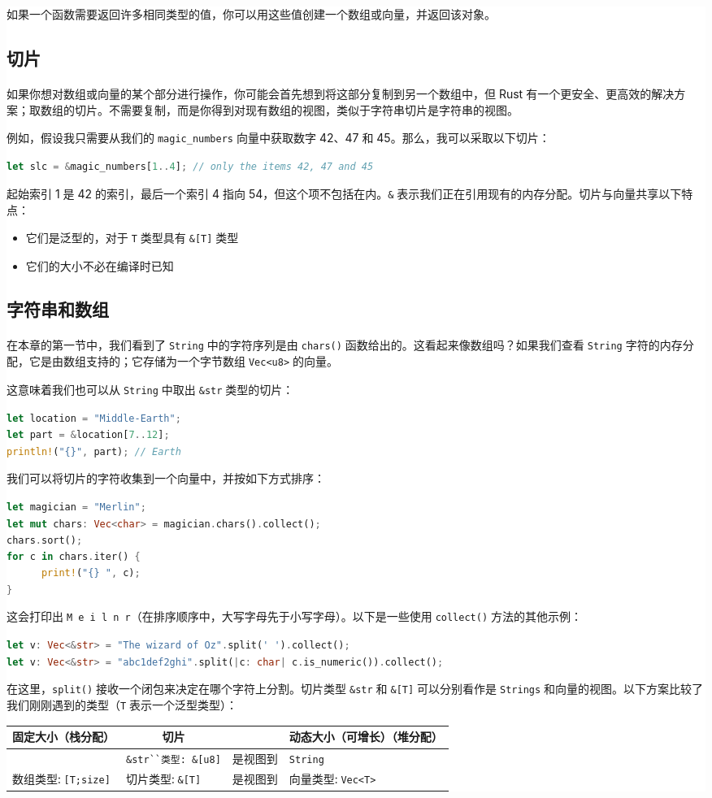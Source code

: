 如果一个函数需要返回许多相同类型的值，你可以用这些值创建一个数组或向量，并返回该对象。

## 切片

如果你想对数组或向量的某个部分进行操作，你可能会首先想到将这部分复制到另一个数组中，但 Rust 有一个更安全、更高效的解决方案；取数组的切片。不需要复制，而是你得到对现有数组的视图，类似于字符串切片是字符串的视图。

例如，假设我只需要从我们的 `magic_numbers` 向量中获取数字 42、47 和 45。那么，我可以采取以下切片：

```rs
let slc = &magic_numbers[1..4]; // only the items 42, 47 and 45

```

起始索引 1 是 42 的索引，最后一个索引 4 指向 54，但这个项不包括在内。`&` 表示我们正在引用现有的内存分配。切片与向量共享以下特点：

+   它们是泛型的，对于 `T` 类型具有 `&[T]` 类型

+   它们的大小不必在编译时已知

## 字符串和数组

在本章的第一节中，我们看到了 `String` 中的字符序列是由 `chars()` 函数给出的。这看起来像数组吗？如果我们查看 `String` 字符的内存分配，它是由数组支持的；它存储为一个字节数组 `Vec<u8>` 的向量。

这意味着我们也可以从 `String` 中取出 `&str` 类型的切片：

```rs
let location = "Middle-Earth";
let part = &location[7..12];
println!("{}", part); // Earth
```

我们可以将切片的字符收集到一个向量中，并按如下方式排序：

```rs
let magician = "Merlin";
let mut chars: Vec<char> = magician.chars().collect();
chars.sort();
for c in chars.iter() {
      print!("{} ", c);
}
```

这会打印出 `M e i l n r`（在排序顺序中，大写字母先于小写字母）。以下是一些使用 `collect()` 方法的其他示例：

```rs
let v: Vec<&str> = "The wizard of Oz".split(' ').collect();
let v: Vec<&str> = "abc1def2ghi".split(|c: char| c.is_numeric()).collect();
```

在这里，`split()` 接收一个闭包来决定在哪个字符上分割。切片类型 `&str` 和 `&[T]` 可以分别看作是 `Strings` 和向量的视图。以下方案比较了我们刚刚遇到的类型（`T` 表示一个泛型类型）：

| 固定大小（栈分配） | 切片 |   | 动态大小（可增长）（堆分配） |
| --- | --- | --- | --- |
|   | `&str``类型: &[u8]` | 是视图到 | `String` |
| 数组类型: `[T;size]` | 切片类型: `&[T]` | 是视图到 | 向量类型: `Vec<T>` |
